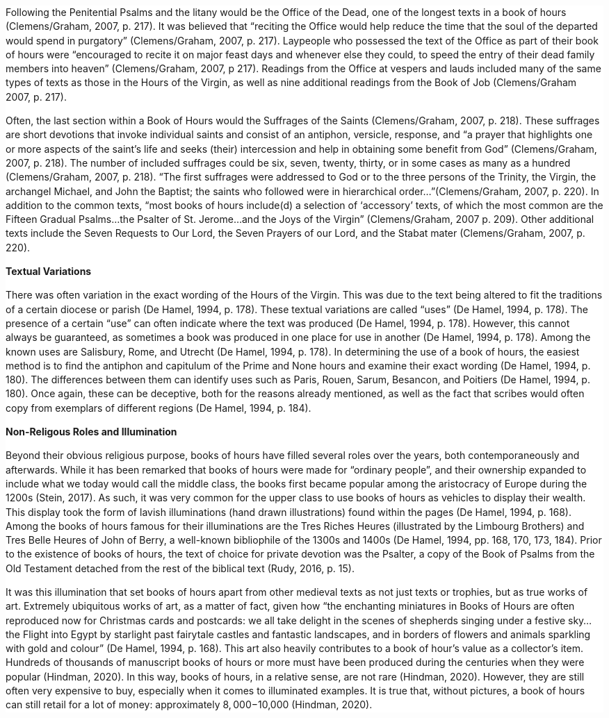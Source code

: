   Following the Penitential Psalms and the litany would be the Office of the Dead, one of the longest texts in a book of hours (Clemens/Graham, 2007, p. 217).  It was believed that “reciting the Office would help reduce the time that the soul of the departed would spend in purgatory” (Clemens/Graham, 2007, p. 217). Laypeople who possessed the text of the Office as part of their book of hours were “encouraged to recite it on major feast days and whenever else they could, to speed the entry of their dead family members into heaven” (Clemens/Graham, 2007, p 217). Readings from the Office at vespers and lauds included many of the same types of texts as those in the Hours of the Virgin, as well as nine additional readings from the Book of Job (Clemens/Graham 2007, p. 217).

  Often, the last section within a Book of Hours would the Suffrages of the Saints (Clemens/Graham, 2007, p. 218). These suffrages are short devotions that invoke individual saints and consist of an antiphon, versicle, response, and “a prayer that highlights one or more aspects of the saint’s life and seeks (their) intercession and help in obtaining some benefit from God” (Clemens/Graham, 2007, p. 218). The number of included suffrages could be six, seven, twenty, thirty, or in some cases as many as a hundred (Clemens/Graham, 2007, p. 218). “The first suffrages were addressed to God or to the three persons of the Trinity, the Virgin, the archangel Michael, and John the Baptist; the saints who followed were in hierarchical order…”(Clemens/Graham, 2007, p. 220).  In addition to the common texts, “most books of hours include(d) a selection of ‘accessory’ texts, of which the most common are the Fifteen Gradual Psalms…the Psalter of St. Jerome…and the Joys of the Virgin” (Clemens/Graham, 2007 p. 209). Other additional texts include the Seven Requests to Our Lord, the Seven Prayers of our Lord, and the Stabat mater (Clemens/Graham, 2007, p. 220).

**Textual Variations**

  There was often variation in the exact wording of the Hours of the Virgin. This was due to the text being altered to fit the traditions of a certain diocese or parish (De Hamel, 1994, p. 178). These textual variations are called “uses” (De Hamel, 1994, p. 178). The presence of a certain “use” can often indicate where the text was produced (De Hamel, 1994, p. 178). However, this cannot always be guaranteed, as sometimes a book was produced in one place for use in another (De Hamel, 1994, p. 178). Among the known uses are Salisbury, Rome, and Utrecht (De Hamel, 1994, p. 178). In determining the use of a book of hours, the easiest method is to find the antiphon and capitulum of the Prime and None hours and examine their exact wording (De Hamel, 1994, p. 180). The differences between them can identify uses such as Paris, Rouen, Sarum, Besancon, and Poitiers (De Hamel, 1994, p. 180). Once again, these can be deceptive, both for the reasons already mentioned, as well as the fact that scribes would often copy from exemplars of different regions (De Hamel, 1994, p. 184).

**Non-Religous Roles and Illumination**

  Beyond their obvious religious purpose, books of hours have filled several roles over the years, both contemporaneously and afterwards. While it has been remarked that books of hours were made for “ordinary people”, and their ownership expanded to include what we today would call the middle class, the books first became popular among the aristocracy of Europe during the 1200s (Stein, 2017). As such, it was very common for the upper class to use books of hours as vehicles to display their wealth. This display took the form of lavish illuminations (hand drawn illustrations) found within the pages (De Hamel, 1994, p. 168). Among the books of hours famous for their illuminations are the Tres Riches Heures (illustrated by the Limbourg Brothers) and Tres Belle Heures of John of Berry, a well-known bibliophile of the 1300s and 1400s (De Hamel, 1994, pp. 168, 170, 173, 184). Prior to the existence of books of hours, the text of choice for private devotion was the Psalter, a copy of the Book of Psalms from the Old Testament detached from the rest of the biblical text (Rudy, 2016, p. 15).
  
  It was this illumination that set books of hours apart from other medieval texts as not just texts or trophies, but as true works of art. Extremely ubiquitous works of art, as a matter of fact, given how “the enchanting miniatures in Books of Hours are often reproduced now for Christmas cards and postcards: we all take delight in the scenes of shepherds singing under a festive sky…the Flight into Egypt by starlight past fairytale castles and fantastic landscapes, and in borders of flowers and animals sparkling with gold and colour” (De Hamel, 1994, p. 168). This art also heavily contributes to a book of hour’s value as a collector’s item. Hundreds of thousands of manuscript books of hours or more must have been produced during the centuries when they were popular (Hindman, 2020). In this way, books of hours, in a relative sense, are not rare (Hindman, 2020). However, they are still often very expensive to buy, especially when it comes to illuminated examples. It is true that, without pictures, a book of hours can still retail for a lot of money: approximately $8,000-$10,000 (Hindman, 2020). 
  